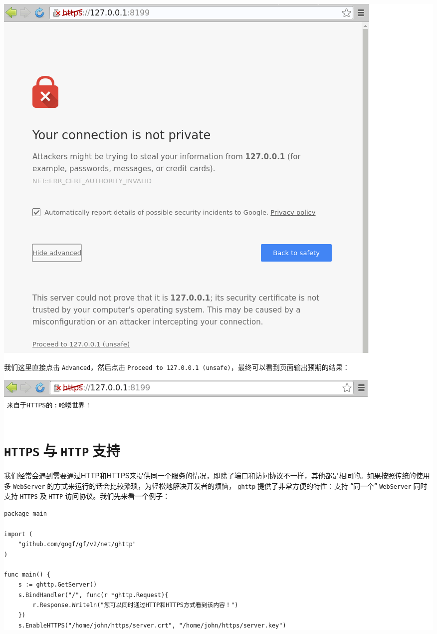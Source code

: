 ![](/download/attachments/1114278/Selection_007_1524491189160.png?version=1&modificationDate=1608654697712&api=v2)

我们这里直接点击 `Advanced`，然后点击 `Proceed to 127.0.0.1 (unsafe)`，最终可以看到页面输出预期的结果：

![](/download/attachments/1114278/Selection_008.png?version=1&modificationDate=1608654746791&api=v2)

# `HTTPS` 与 `HTTP` 支持

我们经常会遇到需要通过HTTP和HTTPS来提供同一个服务的情况，即除了端口和访问协议不一样，其他都是相同的。如果按照传统的使用多 `WebServer` 的方式来运行的话会比较繁琐，为轻松地解决开发者的烦恼， `ghttp` 提供了非常方便的特性：支持 “同一个” `WebServer` 同时支持 `HTTPS` 及 `HTTP` 访问协议。我们先来看一个例子：

```
package main

import (
    "github.com/gogf/gf/v2/net/ghttp"
)

func main() {
    s := ghttp.GetServer()
    s.BindHandler("/", func(r *ghttp.Request){
        r.Response.Writeln("您可以同时通过HTTP和HTTPS方式看到该内容！")
    })
    s.EnableHTTPS("/home/john/https/server.crt", "/home/john/https/server.key")
```